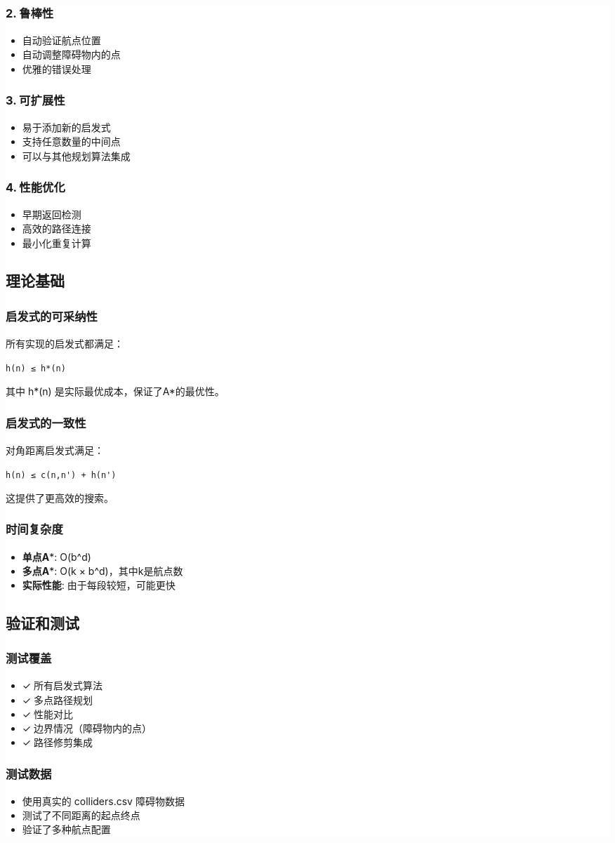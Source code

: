 ### 2. 鲁棒性
- 自动验证航点位置
- 自动调整障碍物内的点
- 优雅的错误处理

### 3. 可扩展性
- 易于添加新的启发式
- 支持任意数量的中间点
- 可以与其他规划算法集成

### 4. 性能优化
- 早期返回检测
- 高效的路径连接
- 最小化重复计算

## 理论基础

### 启发式的可采纳性
所有实现的启发式都满足：
```
h(n) ≤ h*(n)
```
其中 h*(n) 是实际最优成本，保证了A*的最优性。

### 启发式的一致性
对角距离启发式满足：
```
h(n) ≤ c(n,n') + h(n')
```
这提供了更高效的搜索。

### 时间复杂度
- **单点A***: O(b^d)
- **多点A***: O(k × b^d)，其中k是航点数
- **实际性能**: 由于每段较短，可能更快

## 验证和测试

### 测试覆盖
- ✓ 所有启发式算法
- ✓ 多点路径规划
- ✓ 性能对比
- ✓ 边界情况（障碍物内的点）
- ✓ 路径修剪集成

### 测试数据
- 使用真实的 colliders.csv 障碍物数据
- 测试了不同距离的起点终点
- 验证了多种航点配置
